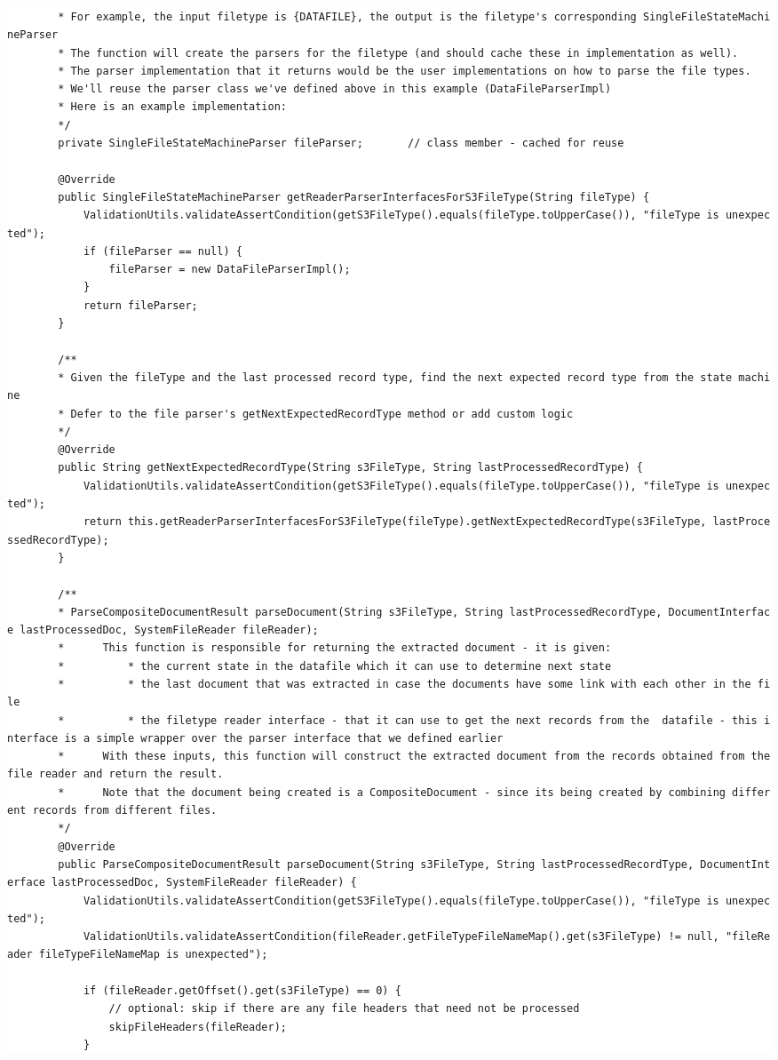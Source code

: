 ```
        * For example, the input filetype is {DATAFILE}, the output is the filetype's corresponding SingleFileStateMachineParser
        * The function will create the parsers for the filetype (and should cache these in implementation as well).
        * The parser implementation that it returns would be the user implementations on how to parse the file types.
        * We'll reuse the parser class we've defined above in this example (DataFileParserImpl)
        * Here is an example implementation:
        */
        private SingleFileStateMachineParser fileParser;       // class member - cached for reuse

        @Override
        public SingleFileStateMachineParser getReaderParserInterfacesForS3FileType(String fileType) {
            ValidationUtils.validateAssertCondition(getS3FileType().equals(fileType.toUpperCase()), "fileType is unexpected");
            if (fileParser == null) {
                fileParser = new DataFileParserImpl();
            }
            return fileParser;
        }

        /**
        * Given the fileType and the last processed record type, find the next expected record type from the state machine
        * Defer to the file parser's getNextExpectedRecordType method or add custom logic
        */
        @Override
        public String getNextExpectedRecordType(String s3FileType, String lastProcessedRecordType) {
            ValidationUtils.validateAssertCondition(getS3FileType().equals(fileType.toUpperCase()), "fileType is unexpected");
            return this.getReaderParserInterfacesForS3FileType(fileType).getNextExpectedRecordType(s3FileType, lastProcessedRecordType);
        }

        /**
        * ParseCompositeDocumentResult parseDocument(String s3FileType, String lastProcessedRecordType, DocumentInterface lastProcessedDoc, SystemFileReader fileReader);
        *      This function is responsible for returning the extracted document - it is given:
        *          * the current state in the datafile which it can use to determine next state
        *          * the last document that was extracted in case the documents have some link with each other in the file
        *          * the filetype reader interface - that it can use to get the next records from the  datafile - this interface is a simple wrapper over the parser interface that we defined earlier
        *      With these inputs, this function will construct the extracted document from the records obtained from the file reader and return the result.
        *      Note that the document being created is a CompositeDocument - since its being created by combining different records from different files.
        */
        @Override
        public ParseCompositeDocumentResult parseDocument(String s3FileType, String lastProcessedRecordType, DocumentInterface lastProcessedDoc, SystemFileReader fileReader) {
            ValidationUtils.validateAssertCondition(getS3FileType().equals(fileType.toUpperCase()), "fileType is unexpected");
            ValidationUtils.validateAssertCondition(fileReader.getFileTypeFileNameMap().get(s3FileType) != null, "fileReader fileTypeFileNameMap is unexpected");

            if (fileReader.getOffset().get(s3FileType) == 0) {
                // optional: skip if there are any file headers that need not be processed
                skipFileHeaders(fileReader);
            }

```
